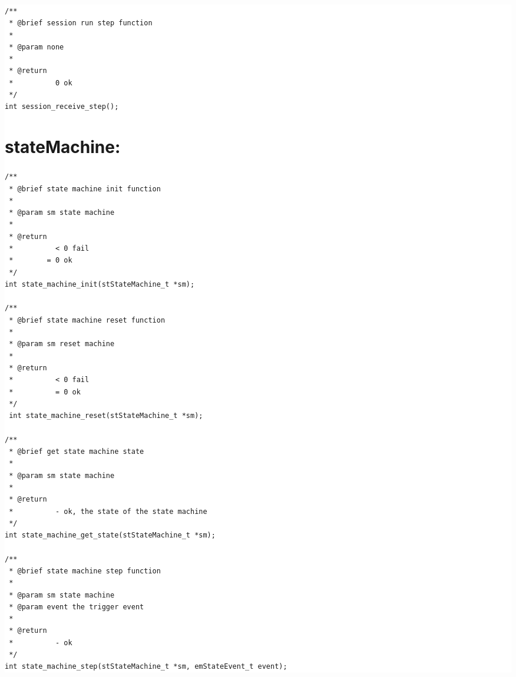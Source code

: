 	/**
	 * @brief session run step function
	 * 
	 * @param none
	 *
	 * @return 
	 *			0 ok
	 */
	int session_receive_step();

# stateMachine:  
	
	/**
	 * @brief state machine init function
	 *
	 * @param sm state machine 
	 *
	 * @return
	 *			< 0 fail
	 *		  = 0 ok
	 */
	int state_machine_init(stStateMachine_t *sm);

	/**
	 * @brief state machine reset function
	 *
	 * @param sm reset machine
	 *
	 * @return
	 * 			< 0 fail
	 *			= 0 ok
	 */
	 int state_machine_reset(stStateMachine_t *sm);

	/**
	 * @brief get state machine state
	 * 
	 * @param sm state machine
	 * 
	 * @return
	 *			- ok, the state of the state machine
	 */
	int state_machine_get_state(stStateMachine_t *sm);

	/**
	 * @brief state machine step function 
	 *
	 * @param sm state machine
	 * @param event the trigger event
	 *
	 * @return
	 *			- ok
	 */
	int state_machine_step(stStateMachine_t *sm, emStateEvent_t event);
